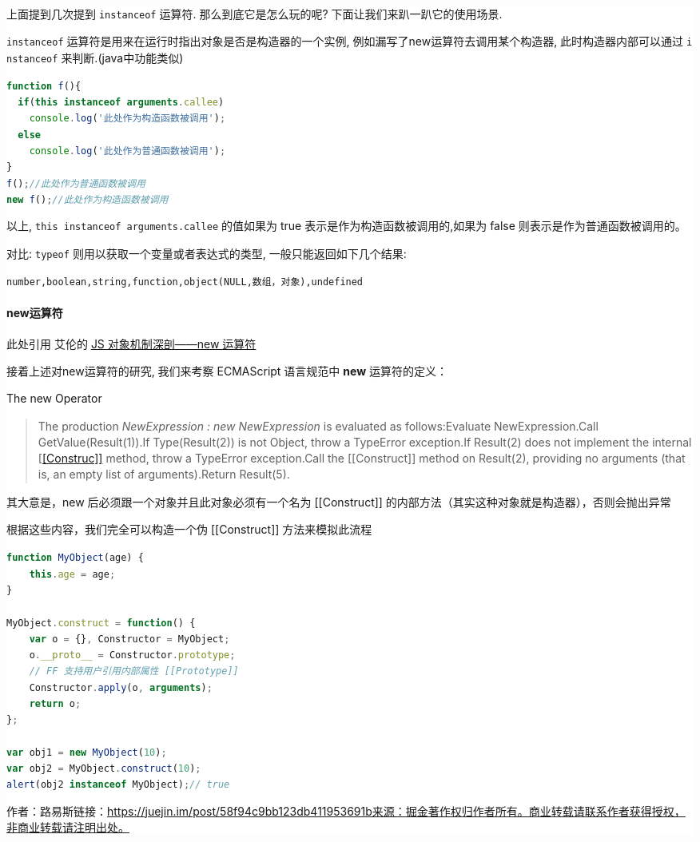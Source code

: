 上面提到几次提到 `instanceof` 运算符. 那么到底它是怎么玩的呢? 下面让我们来趴一趴它的使用场景.

`instanceof` 运算符是用来在运行时指出对象是否是构造器的一个实例, 例如漏写了new运算符去调用某个构造器, 此时构造器内部可以通过 `instanceof` 来判断.(java中功能类似)

```javascript
function f(){
  if(this instanceof arguments.callee)
    console.log('此处作为构造函数被调用');
  else
    console.log('此处作为普通函数被调用');
}
f();//此处作为普通函数被调用
new f();//此处作为构造函数被调用
```

以上, `this instanceof arguments.callee` 的值如果为 true 表示是作为构造函数被调用的,如果为 false 则表示是作为普通函数被调用的。

对比: `typeof` 则用以获取一个变量或者表达式的类型, 一般只能返回如下几个结果:

`number,boolean,string,function,object(NULL,数组，对象),undefined`

#### new运算符

此处引用 艾伦的 [JS 对象机制深剖——new 运算符](https://link.juejin.im?target=http%3A%2F%2Fwww.cnblogs.com%2Faaronjs%2Farchive%2F2012%2F07%2F04%2F2575570.html)

接着上述对new运算符的研究, 我们来考察 ECMAScript 语言规范中 **new** 运算符的定义：

The new Operator

> The production *NewExpression : new NewExpression* is evaluated as follows:Evaluate NewExpression.Call GetValue(Result(1)).If Type(Result(2)) is not Object, throw a TypeError exception.If Result(2) does not implement the internal [[[Construc\]]](https://link.juejin.im?target=http%3A%2F%2Fwww.pushiming.com%2Fblog%2F2009%2F10%2Fthe-new-operator%2F%23appendix) method, throw a TypeError exception.Call the [[Construct]] method on Result(2), providing no arguments (that is, an empty list of arguments).Return Result(5).

其大意是，new 后必须跟一个对象并且此对象必须有一个名为 [[Construct]] 的内部方法（其实这种对象就是构造器），否则会抛出异常

根据这些内容，我们完全可以构造一个伪 [[Construct]] 方法来模拟此流程

```javascript
function MyObject(age) {
    this.age = age;
}

MyObject.construct = function() {
    var o = {}, Constructor = MyObject;
    o.__proto__ = Constructor.prototype;
    // FF 支持用户引用内部属性 [[Prototype]]
    Constructor.apply(o, arguments);
    return o;
};

var obj1 = new MyObject(10);
var obj2 = MyObject.construct(10);
alert(obj2 instanceof MyObject);// true
```


作者：路易斯链接：https://juejin.im/post/58f94c9bb123db411953691b来源：掘金著作权归作者所有。商业转载请联系作者获得授权，非商业转载请注明出处。